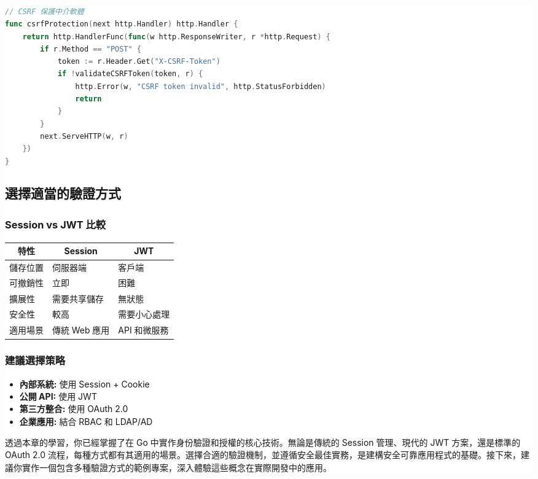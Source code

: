 ```go
// CSRF 保護中介軟體
func csrfProtection(next http.Handler) http.Handler {
    return http.HandlerFunc(func(w http.ResponseWriter, r *http.Request) {
        if r.Method == "POST" {
            token := r.Header.Get("X-CSRF-Token")
            if !validateCSRFToken(token, r) {
                http.Error(w, "CSRF token invalid", http.StatusForbidden)
                return
            }
        }
        next.ServeHTTP(w, r)
    })
}
```

## 選擇適當的驗證方式

### Session vs JWT 比較

| 特性 | Session | JWT |
|------|---------|-----|
| 儲存位置 | 伺服器端 | 客戶端 |
| 可撤銷性 | 立即 | 困難 |
| 擴展性 | 需要共享儲存 | 無狀態 |
| 安全性 | 較高 | 需要小心處理 |
| 適用場景 | 傳統 Web 應用 | API 和微服務 |

### 建議選擇策略

- **內部系統:** 使用 Session + Cookie
- **公開 API:** 使用 JWT
- **第三方整合:** 使用 OAuth 2.0
- **企業應用:** 結合 RBAC 和 LDAP/AD

透過本章的學習，你已經掌握了在 Go 中實作身份驗證和授權的核心技術。無論是傳統的 Session 管理、現代的 JWT 方案，還是標準的 OAuth 2.0 流程，每種方式都有其適用的場景。選擇合適的驗證機制，並遵循安全最佳實務，是建構安全可靠應用程式的基礎。接下來，建議你實作一個包含多種驗證方式的範例專案，深入體驗這些概念在實際開發中的應用。